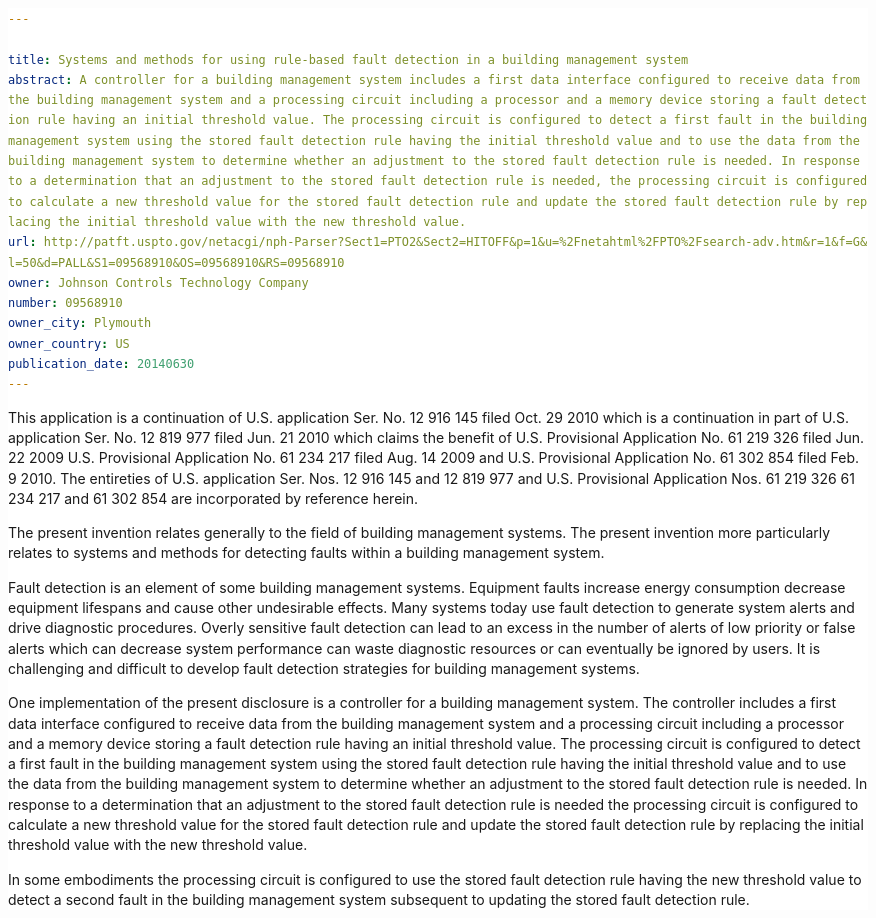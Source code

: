 ```yaml
---

title: Systems and methods for using rule-based fault detection in a building management system
abstract: A controller for a building management system includes a first data interface configured to receive data from the building management system and a processing circuit including a processor and a memory device storing a fault detection rule having an initial threshold value. The processing circuit is configured to detect a first fault in the building management system using the stored fault detection rule having the initial threshold value and to use the data from the building management system to determine whether an adjustment to the stored fault detection rule is needed. In response to a determination that an adjustment to the stored fault detection rule is needed, the processing circuit is configured to calculate a new threshold value for the stored fault detection rule and update the stored fault detection rule by replacing the initial threshold value with the new threshold value.
url: http://patft.uspto.gov/netacgi/nph-Parser?Sect1=PTO2&Sect2=HITOFF&p=1&u=%2Fnetahtml%2FPTO%2Fsearch-adv.htm&r=1&f=G&l=50&d=PALL&S1=09568910&OS=09568910&RS=09568910
owner: Johnson Controls Technology Company
number: 09568910
owner_city: Plymouth
owner_country: US
publication_date: 20140630
---
```

This application is a continuation of U.S. application Ser. No. 12 916 145 filed Oct. 29 2010 which is a continuation in part of U.S. application Ser. No. 12 819 977 filed Jun. 21 2010 which claims the benefit of U.S. Provisional Application No. 61 219 326 filed Jun. 22 2009 U.S. Provisional Application No. 61 234 217 filed Aug. 14 2009 and U.S. Provisional Application No. 61 302 854 filed Feb. 9 2010. The entireties of U.S. application Ser. Nos. 12 916 145 and 12 819 977 and U.S. Provisional Application Nos. 61 219 326 61 234 217 and 61 302 854 are incorporated by reference herein.

The present invention relates generally to the field of building management systems. The present invention more particularly relates to systems and methods for detecting faults within a building management system.

Fault detection is an element of some building management systems. Equipment faults increase energy consumption decrease equipment lifespans and cause other undesirable effects. Many systems today use fault detection to generate system alerts and drive diagnostic procedures. Overly sensitive fault detection can lead to an excess in the number of alerts of low priority or false alerts which can decrease system performance can waste diagnostic resources or can eventually be ignored by users. It is challenging and difficult to develop fault detection strategies for building management systems.

One implementation of the present disclosure is a controller for a building management system. The controller includes a first data interface configured to receive data from the building management system and a processing circuit including a processor and a memory device storing a fault detection rule having an initial threshold value. The processing circuit is configured to detect a first fault in the building management system using the stored fault detection rule having the initial threshold value and to use the data from the building management system to determine whether an adjustment to the stored fault detection rule is needed. In response to a determination that an adjustment to the stored fault detection rule is needed the processing circuit is configured to calculate a new threshold value for the stored fault detection rule and update the stored fault detection rule by replacing the initial threshold value with the new threshold value.

In some embodiments the processing circuit is configured to use the stored fault detection rule having the new threshold value to detect a second fault in the building management system subsequent to updating the stored fault detection rule.
